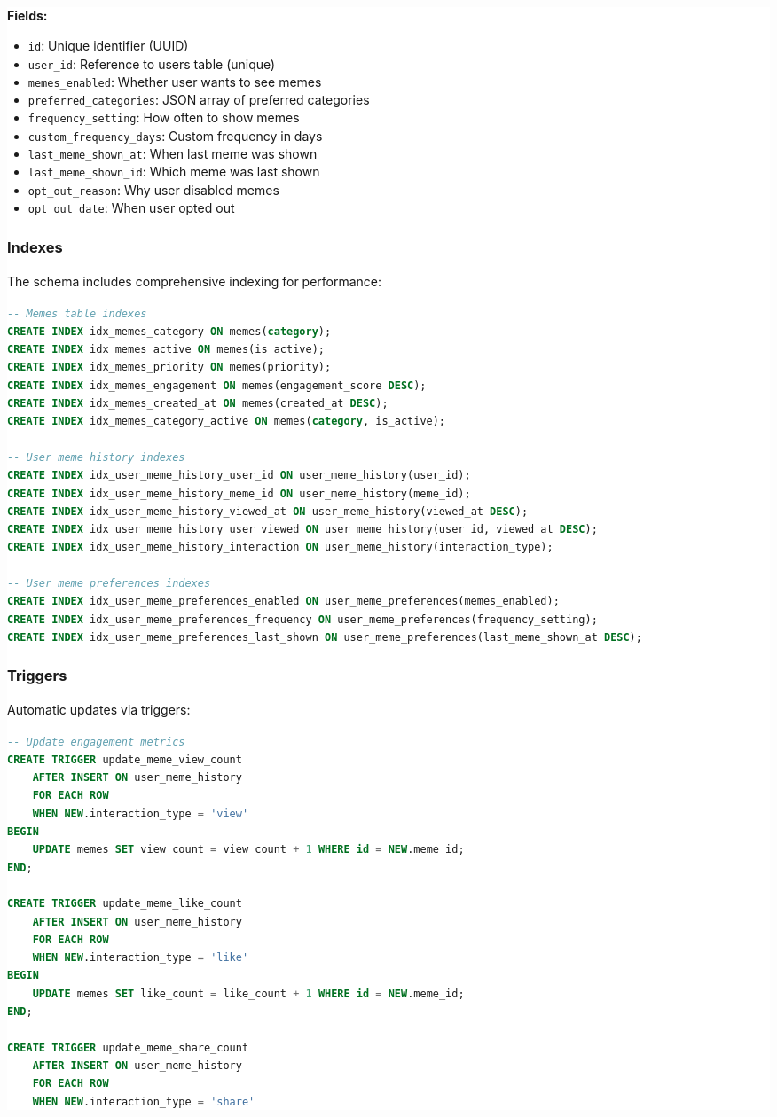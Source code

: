 **Fields:**
- `id`: Unique identifier (UUID)
- `user_id`: Reference to users table (unique)
- `memes_enabled`: Whether user wants to see memes
- `preferred_categories`: JSON array of preferred categories
- `frequency_setting`: How often to show memes
- `custom_frequency_days`: Custom frequency in days
- `last_meme_shown_at`: When last meme was shown
- `last_meme_shown_id`: Which meme was last shown
- `opt_out_reason`: Why user disabled memes
- `opt_out_date`: When user opted out

### Indexes

The schema includes comprehensive indexing for performance:

```sql
-- Memes table indexes
CREATE INDEX idx_memes_category ON memes(category);
CREATE INDEX idx_memes_active ON memes(is_active);
CREATE INDEX idx_memes_priority ON memes(priority);
CREATE INDEX idx_memes_engagement ON memes(engagement_score DESC);
CREATE INDEX idx_memes_created_at ON memes(created_at DESC);
CREATE INDEX idx_memes_category_active ON memes(category, is_active);

-- User meme history indexes
CREATE INDEX idx_user_meme_history_user_id ON user_meme_history(user_id);
CREATE INDEX idx_user_meme_history_meme_id ON user_meme_history(meme_id);
CREATE INDEX idx_user_meme_history_viewed_at ON user_meme_history(viewed_at DESC);
CREATE INDEX idx_user_meme_history_user_viewed ON user_meme_history(user_id, viewed_at DESC);
CREATE INDEX idx_user_meme_history_interaction ON user_meme_history(interaction_type);

-- User meme preferences indexes
CREATE INDEX idx_user_meme_preferences_enabled ON user_meme_preferences(memes_enabled);
CREATE INDEX idx_user_meme_preferences_frequency ON user_meme_preferences(frequency_setting);
CREATE INDEX idx_user_meme_preferences_last_shown ON user_meme_preferences(last_meme_shown_at DESC);
```

### Triggers

Automatic updates via triggers:

```sql
-- Update engagement metrics
CREATE TRIGGER update_meme_view_count
    AFTER INSERT ON user_meme_history
    FOR EACH ROW
    WHEN NEW.interaction_type = 'view'
BEGIN
    UPDATE memes SET view_count = view_count + 1 WHERE id = NEW.meme_id;
END;

CREATE TRIGGER update_meme_like_count
    AFTER INSERT ON user_meme_history
    FOR EACH ROW
    WHEN NEW.interaction_type = 'like'
BEGIN
    UPDATE memes SET like_count = like_count + 1 WHERE id = NEW.meme_id;
END;

CREATE TRIGGER update_meme_share_count
    AFTER INSERT ON user_meme_history
    FOR EACH ROW
    WHEN NEW.interaction_type = 'share'
```